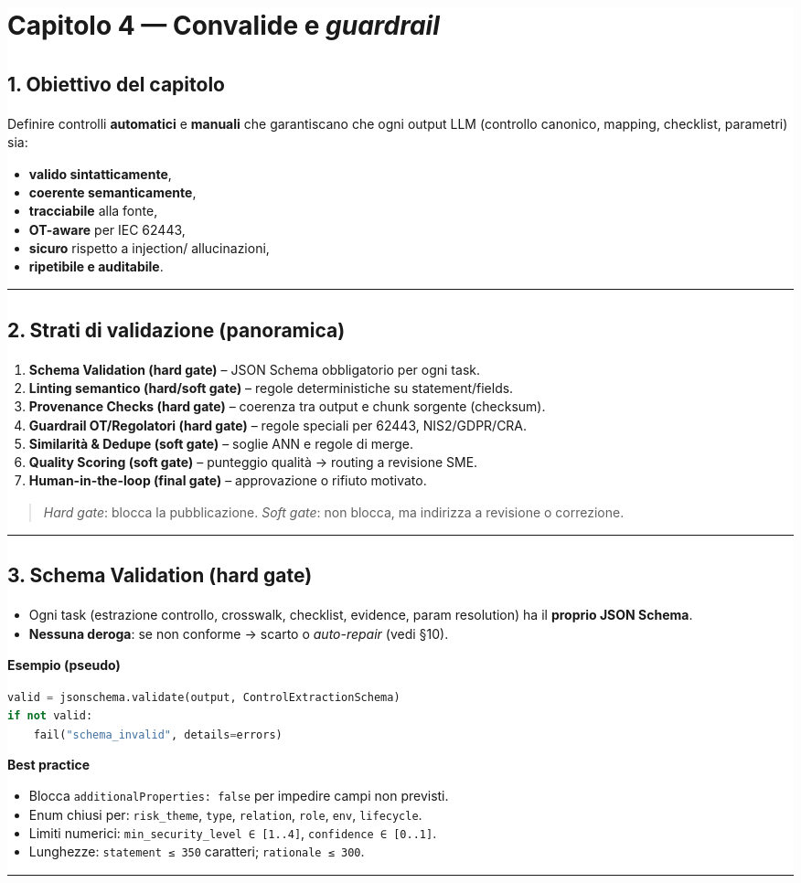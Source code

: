 # Capitolo 4 — Convalide e *guardrail*

## 1. Obiettivo del capitolo

Definire controlli **automatici** e **manuali** che garantiscano che ogni output LLM (controllo canonico, mapping, checklist, parametri) sia:

* **valido sintatticamente**,
* **coerente semanticamente**,
* **tracciabile** alla fonte,
* **OT-aware** per IEC 62443,
* **sicuro** rispetto a injection/ allucinazioni,
* **ripetibile e auditabile**.

---

## 2. Strati di validazione (panoramica)

1. **Schema Validation (hard gate)** – JSON Schema obbligatorio per ogni task.
2. **Linting semantico (hard/soft gate)** – regole deterministiche su statement/fields.
3. **Provenance Checks (hard gate)** – coerenza tra output e chunk sorgente (checksum).
4. **Guardrail OT/Regolatori (hard gate)** – regole speciali per 62443, NIS2/GDPR/CRA.
5. **Similarità & Dedupe (soft gate)** – soglie ANN e regole di merge.
6. **Quality Scoring (soft gate)** – punteggio qualità → routing a revisione SME.
7. **Human-in-the-loop (final gate)** – approvazione o rifiuto motivato.

> *Hard gate*: blocca la pubblicazione.
> *Soft gate*: non blocca, ma indirizza a revisione o correzione.

---

## 3. Schema Validation (hard gate)

* Ogni task (estrazione controllo, crosswalk, checklist, evidence, param resolution) ha il **proprio JSON Schema**.
* **Nessuna deroga**: se non conforme → scarto o *auto-repair* (vedi §10).

**Esempio (pseudo)**

```python
valid = jsonschema.validate(output, ControlExtractionSchema)
if not valid:
    fail("schema_invalid", details=errors)
```

**Best practice**

* Blocca `additionalProperties: false` per impedire campi non previsti.
* Enum chiusi per: `risk_theme`, `type`, `relation`, `role`, `env`, `lifecycle`.
* Limiti numerici: `min_security_level ∈ [1..4]`, `confidence ∈ [0..1]`.
* Lunghezze: `statement ≤ 350` caratteri; `rationale ≤ 300`.

---
